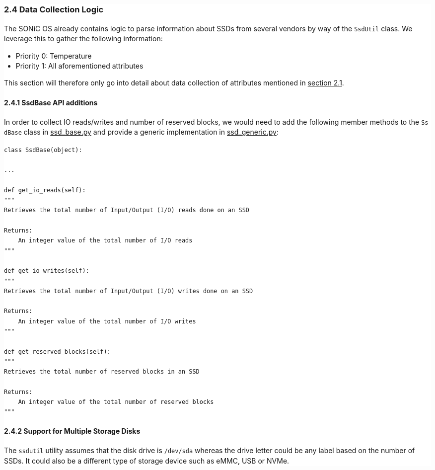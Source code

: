 ### **2.4 Data Collection Logic**

The SONiC OS already contains logic to parse information about SSDs from several vendors by way of the `SsdUtil` class. We leverage this to gather the following information:

- Priority 0: Temperature
- Priority 1: All aforementioned attributes

This section will therefore only go into detail about data collection of attributes mentioned in [section 2.1](#21-priority-0-attributes).

#### **2.4.1 SsdBase API additions**

In order to collect IO reads/writes and number of reserved blocks, we would need to add the following member methods to the `SsdBase` class in [ssd_base.py](https://github.com/sonic-net/sonic-platform-common/blob/master/sonic_platform_base/sonic_ssd/ssd_base.py) and provide a generic implementation in [ssd_generic.py](https://github.com/sonic-net/sonic-platform-common/blob/master/sonic_platform_base/sonic_ssd/ssd_generic.py):


```
class SsdBase(object):

...

def get_io_reads(self):
"""
Retrieves the total number of Input/Output (I/O) reads done on an SSD

Returns:
    An integer value of the total number of I/O reads
"""

def get_io_writes(self):
"""
Retrieves the total number of Input/Output (I/O) writes done on an SSD

Returns:
    An integer value of the total number of I/O writes
"""

def get_reserved_blocks(self):
"""
Retrieves the total number of reserved blocks in an SSD

Returns:
    An integer value of the total number of reserved blocks
"""

```

#### **2.4.2 Support for Multiple Storage Disks**

The `ssdutil` utility assumes that the disk drive is `/dev/sda` whereas the drive letter could be any label based on the number of SSDs. It could also be a different type of storage device such as eMMC, USB or NVMe.
